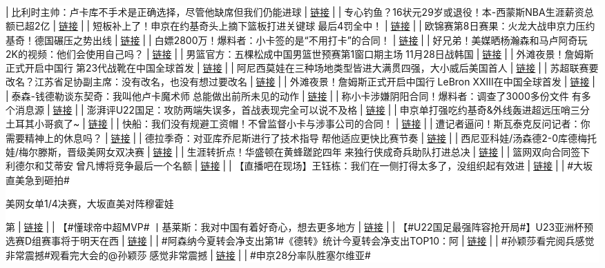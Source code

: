 | 比利时主帅：卢卡库不手术是正确选择，尽管他缺席但我们仍能进球 | [链接](https://k.sina.com.cn/article_2018499075_784fda0302002hfr6.html?from=sports&subch=osport) |
| 专心钓鱼？16状元29岁或退役！本-西蒙斯NBA生涯薪资总额已超2亿 | [链接](https://k.sina.com.cn/article_2018499075_784fda0302002hfqu.html?from=sports&subch=osport) |
| 短板补上了！申京在约基奇头上摘下篮板打进关键球 最后4罚全中！ | [链接](https://k.sina.com.cn/article_2018499075_784fda0302002hfqs.html?from=sports&subch=osport) |
| 欧锦赛第8日赛果：火龙大战申京力压约基奇！德国碾压之势出线 | [链接](https://k.sina.com.cn/article_2018499075_784fda0302002hfqk.html?from=sports&subch=osport) |
| 白嫖2800万！爆料者：小卡签的是“不用打卡”的合同！ | [链接](https://k.sina.com.cn/article_2018499075_784fda0302002hfqm.html?from=sports&subch=osport) |
| 好兄弟！美媒晒杨瀚森和马卢阿奇玩2K的视频：他们会使用自己吗？ | [链接](https://k.sina.com.cn/article_2018499075_v784fda0302002hfr0.html?from=ent&subch=oent) |
| 男篮官方：五棵松成中国男篮世预赛第1窗口期主场 11月28日战韩国 | [链接](https://k.sina.com.cn/article_2018499075_784fda0302002hfqg.html?from=sports&subch=osport) |
| 外滩夜景！詹姆斯正式开启中国行   第23代战靴在中国全球首发 | [链接](https://k.sina.com.cn/article_2018499075_784fda0302002hfq6.html?from=sports&subch=osport) |
| 阿尼西莫娃在三种场地类型皆进大满贯四强，大小威后美国首人 | [链接](https://k.sina.com.cn/article_2018499075_784fda0302002hfps.html?from=sports&subch=osport) |
| 苏超联赛要改名？江苏省足协副主席：没有改名，也没有想过要改名 | [链接](https://k.sina.com.cn/article_2018499075_784fda0302002hfq0.html?from=sports&subch=osport) |
| 外滩夜景！詹姆斯正式开启中国行   LeBron XXIII在中国全球首发 | [链接](https://sports.sina.com.cn/basketball/nba/2025-09-04/doc-infphqmq7115885.shtml) |
| 泰森-钱德勒谈东契奇：我叫他卢卡魔术师 总能做出前所未见的动作 | [链接](https://sports.sina.com.cn/basketball/nba/2025-09-04/doc-infphqmq7115697.shtml) |
| 称小卡涉嫌阴阳合同！爆料者：调查了3000多份文件 有多个消息源 | [链接](https://sports.sina.com.cn/basketball/nba/2025-09-04/doc-infphqmt2052285.shtml) |
| 澎湃评U22国足：攻防两端失误多，首战表现完全可以说不及格 | [链接](https://k.sina.com.cn/article_2018499075_784fda0302002hfpq.html?from=sports&subch=osport) |
| 申京单打强吃约基奇&外线轰进超远压哨三分 土耳其小哥疯了~ | [链接](https://sports.sina.com.cn/basketball/nba/2025-09-04/doc-infphqmv8995401.shtml) |
| 快船：我们没有规避工资帽！不曾监督小卡与涉事公司的合同！ | [链接](https://sports.sina.com.cn/basketball/nba/2025-09-04/doc-infphqmv8995672.shtml) |
| 遭记者逼问！斯瓦泰克反问记者：你需要精神上的休息吗？ | [链接](https://k.sina.com.cn/article_2018499075_784fda0302002hfpg.html?from=sports&subch=osport) |
| 德拉季奇：对亚库乔尼斯进行了技术指导 帮他适应更快比赛节奏 | [链接](https://sports.sina.com.cn/basketball/nba/2025-09-04/doc-infphqmv8995541.shtml) |
| 西尼亚科娃/汤森德2-0库德梅托娃/梅尔滕斯，晋级美网女双决赛 | [链接](https://k.sina.com.cn/article_2018499075_784fda0302002hfp6.html?from=sports&subch=osport) |
| 生涯转折点！华盛顿在黄蜂蹉跎四年 来独行侠成奇兵助队打进总决 | [链接](https://sports.sina.com.cn/basketball/nba/2025-09-04/doc-infphqmq7116251.shtml) |
| 篮网双向合同签下利德尔和艾蒂安 曾凡博将竞争最后一个名额 | [链接](https://sports.sina.com.cn/basketball/nba/2025-09-04/doc-infphqmv8995741.shtml) |
| 【直播吧在现场】王钰栋：我们在一侧打得太多了，没组织起有效进 | [链接](https://weibo.com/2018499075/5206922112534130) |
| #大坂直美急到砸拍# 

美网女单1/4决赛，大坂直美对阵穆霍娃

第 | [链接](https://weibo.com/6320391439/5207077261937903) |
| 【#懂球帝中超MVP# 丨基莱斯：我对中国有着好奇心，想去更多地方 | [链接](https://weibo.com/1668293725/5199876799337667) |
| 【#U22国足最强阵容抢开局#】U23亚洲杯预选赛D组赛事将于明天在西 | [链接](https://weibo.com/2993049293/5206522067420455) |
| #阿森纳今夏转会净支出第1#《德转》统计今夏转会净支出TOP10：阿 | [链接](https://weibo.com/1638781994/5207077953996756) |
| #孙颖莎看完阅兵感觉非常震撼#观看完大会的@孙颖莎 感觉非常震撼 | [链接](https://weibo.com/2011739333/5206839454601169) |
| #申京28分率队胜塞尔维亚# 
